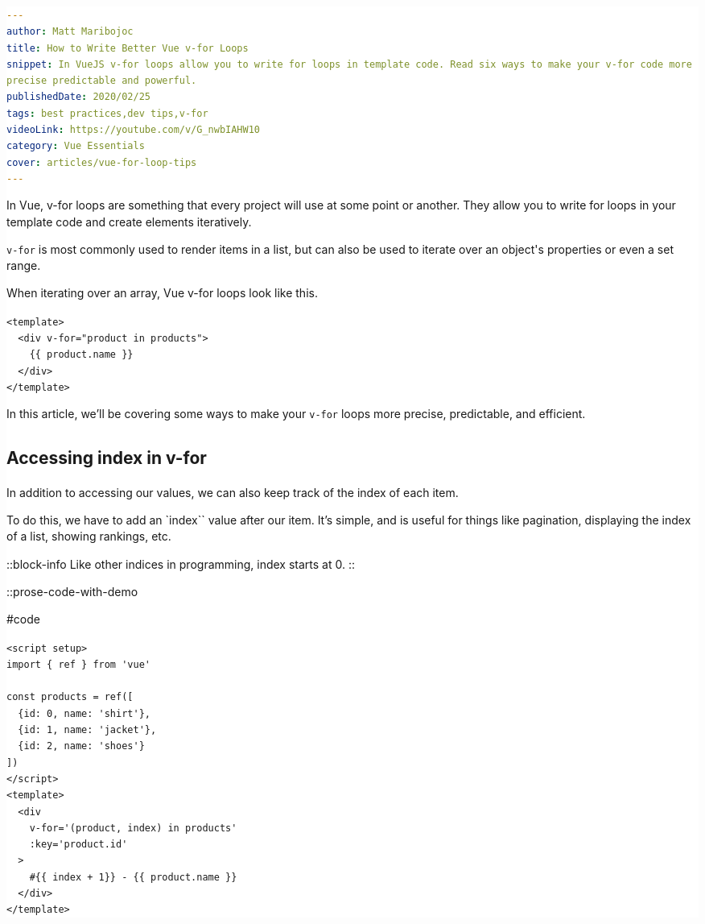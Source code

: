 ```yaml
---
author: Matt Maribojoc
title: How to Write Better Vue v-for Loops
snippet: In VueJS v-for loops allow you to write for loops in template code. Read six ways to make your v-for code more precise predictable and powerful.
publishedDate: 2020/02/25
tags: best practices,dev tips,v-for
videoLink: https://youtube.com/v/G_nwbIAHW10
category: Vue Essentials
cover: articles/vue-for-loop-tips
---
```


In Vue, v-for loops are something that every project will use at some point or another. They allow you to write for loops in your template code and create elements iteratively.

`v-for` is most commonly used to render items in a list, but can also be used to iterate over an object's properties or even a set range.

When iterating over an array, Vue v-for loops look like this.

```vue {3} [Foo.vue]
<template>
  <div v-for="product in products">
    {{ product.name }}
  </div>
</template>
```

In this article, we’ll be covering some ways to make your `v-for` loops more precise, predictable, and efficient.

## Accessing index in v-for

In addition to accessing our values, we can also keep track of the index of each item.

To do this, we have to add an `index`` value after our item. It’s simple, and is useful for things like pagination, displaying the index of a list, showing rankings, etc.

::block-info
Like other indices in programming, index starts at 0.
::

::prose-code-with-demo

#code

```vue {13} [Index]
<script setup>
import { ref } from 'vue'

const products = ref([
  {id: 0, name: 'shirt'},
  {id: 1, name: 'jacket'},
  {id: 2, name: 'shoes'}
])
</script>
<template>
  <div 
    v-for='(product, index) in products' 
    :key='product.id' 
  >
    #{{ index + 1}} - {{ product.name }}
  </div>
</template>
```

